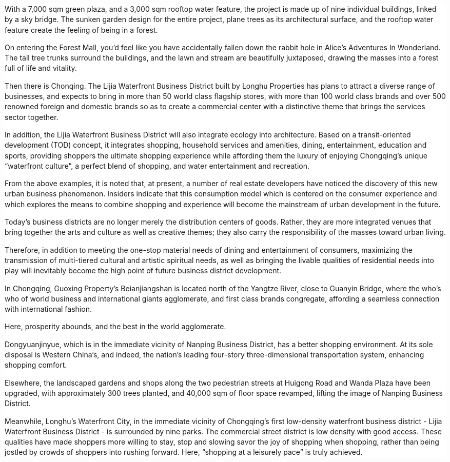 
With a 7,000 sqm green plaza, and a 3,000 sqm rooftop water feature, the project is made up of nine individual buildings, linked by a sky bridge. The sunken garden design for the entire project, plane trees as its architectural surface, and the rooftop water feature create the feeling of being in a forest.


On entering the Forest Mall, you’d feel like you have accidentally fallen down the rabbit hole in Alice’s Adventures In Wonderland. The tall tree trunks surround the buildings, and the lawn and stream are beautifully juxtaposed, drawing the masses into a forest full of life and vitality.


Then there is Chonqing. The Lijia Waterfront Business District built by Longhu Properties has plans to attract a diverse range of businesses, and expects to bring in more than 50 world class flagship stores, with more than 100 world class brands and over 500 renowned foreign and domestic brands so as to create a commercial center with a distinctive theme that brings the services sector together.


In addition, the Lijia Waterfront Business District will also integrate ecology into architecture. Based on a transit-oriented development (TOD) concept, it integrates shopping, household services and amenities, dining, entertainment, education and sports, providing shoppers the ultimate shopping experience while affording them the luxury of enjoying Chongqing’s unique “waterfront culture”, a perfect blend of shopping, and water entertainment and recreation.


From the above examples, it is noted that, at present, a number of real estate developers have noticed the discovery of this new urban business phenomenon. Insiders indicate that this consumption model which is centered on the consumer experience and which explores the means to combine shopping and experience will become the mainstream of urban development in the future.


Today’s business districts are no longer merely the distribution centers of goods. Rather, they are more integrated venues that bring together the arts and culture as well as creative themes; they also carry the responsibility of the masses toward urban living.


Therefore, in addition to meeting the one-stop material needs of dining and entertainment of consumers, maximizing the transmission of multi-tiered cultural and artistic spiritual needs, as well as bringing the livable qualities of residential needs into play will inevitably become the high point of future business district development.


In Chongqing, Guoxing Property’s Beianjiangshan is located north of the Yangtze River, close to Guanyin Bridge, where the who’s who of world business and international giants agglomerate, and first class brands congregate, affording a seamless connection with international fashion.


Here, prosperity abounds, and the best in the world agglomerate.


Dongyuanjinyue, which is in the immediate vicinity of Nanping Business District, has a better shopping environment. At its sole disposal is Western China’s, and indeed, the nation’s leading four-story three-dimensional transportation system, enhancing shopping comfort.


Elsewhere, the landscaped gardens and shops along the two pedestrian streets at Huigong Road and Wanda Plaza have been upgraded, with approximately 300 trees planted, and 40,000 sqm of floor space revamped, lifting the image of Nanping Business District.


Meanwhile, Longhu’s Waterfront City, in the immediate vicinity of Chongqing’s first low-density waterfront business district - Lijia Waterfront Business District - is surrounded by nine parks. The commercial street district is low density with good access. These qualities have made shoppers more willing to stay, stop and slowing savor the joy of shopping when shopping, rather than being jostled by crowds of shoppers into rushing forward. Here, “shopping at a leisurely pace” is truly achieved.
